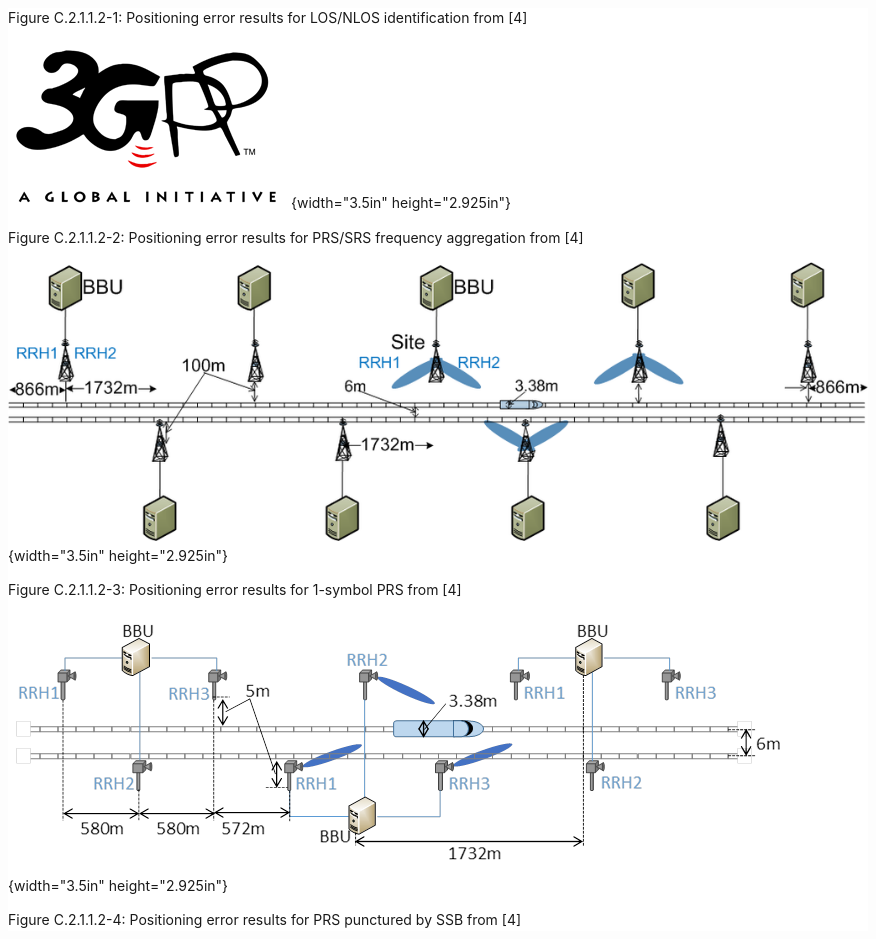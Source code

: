 Figure C.2.1.1.2-1: Positioning error results for LOS/NLOS
identification from \[4\]

![](./media/image2.png){width="3.5in" height="2.925in"}

Figure C.2.1.1.2-2: Positioning error results for PRS/SRS frequency
aggregation from \[4\]

![](./media/image3.png){width="3.5in" height="2.925in"}

Figure C.2.1.1.2-3: Positioning error results for 1-symbol PRS from
\[4\]

![](./media/image4.png){width="3.5in" height="2.925in"}

Figure C.2.1.1.2-4: Positioning error results for PRS punctured by SSB
from \[4\]
